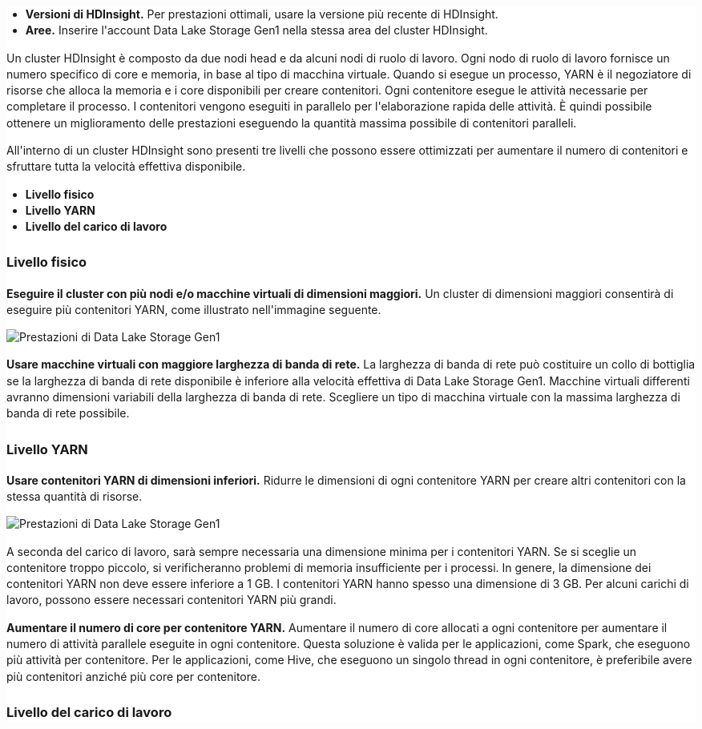 * **Versioni di HDInsight.** Per prestazioni ottimali, usare la versione più recente di HDInsight.
* **Aree.** Inserire l'account Data Lake Storage Gen1 nella stessa area del cluster HDInsight.  

Un cluster HDInsight è composto da due nodi head e da alcuni nodi di ruolo di lavoro. Ogni nodo di ruolo di lavoro fornisce un numero specifico di core e memoria, in base al tipo di macchina virtuale.  Quando si esegue un processo, YARN è il negoziatore di risorse che alloca la memoria e i core disponibili per creare contenitori.  Ogni contenitore esegue le attività necessarie per completare il processo.  I contenitori vengono eseguiti in parallelo per l'elaborazione rapida delle attività. È quindi possibile ottenere un miglioramento delle prestazioni eseguendo la quantità massima possibile di contenitori paralleli.

All'interno di un cluster HDInsight sono presenti tre livelli che possono essere ottimizzati per aumentare il numero di contenitori e sfruttare tutta la velocità effettiva disponibile.  

* **Livello fisico**
* **Livello YARN**
* **Livello del carico di lavoro**

### <a name="physical-layer"></a>Livello fisico

**Eseguire il cluster con più nodi e/o macchine virtuali di dimensioni maggiori.**  Un cluster di dimensioni maggiori consentirà di eseguire più contenitori YARN, come illustrato nell'immagine seguente.

![Prestazioni di Data Lake Storage Gen1](./media/data-lake-store-performance-tuning-guidance/VM.png)

**Usare macchine virtuali con maggiore larghezza di banda di rete.**  La larghezza di banda di rete può costituire un collo di bottiglia se la larghezza di banda di rete disponibile è inferiore alla velocità effettiva di Data Lake Storage Gen1.  Macchine virtuali differenti avranno dimensioni variabili della larghezza di banda di rete.  Scegliere un tipo di macchina virtuale con la massima larghezza di banda di rete possibile.

### <a name="yarn-layer"></a>Livello YARN

**Usare contenitori YARN di dimensioni inferiori.**  Ridurre le dimensioni di ogni contenitore YARN per creare altri contenitori con la stessa quantità di risorse.

![Prestazioni di Data Lake Storage Gen1](./media/data-lake-store-performance-tuning-guidance/small-containers.png)

A seconda del carico di lavoro, sarà sempre necessaria una dimensione minima per i contenitori YARN. Se si sceglie un contenitore troppo piccolo, si verificheranno problemi di memoria insufficiente per i processi. In genere, la dimensione dei contenitori YARN non deve essere inferiore a 1 GB. I contenitori YARN hanno spesso una dimensione di 3 GB. Per alcuni carichi di lavoro, possono essere necessari contenitori YARN più grandi.  

**Aumentare il numero di core per contenitore YARN.**  Aumentare il numero di core allocati a ogni contenitore per aumentare il numero di attività parallele eseguite in ogni contenitore.  Questa soluzione è valida per le applicazioni, come Spark, che eseguono più attività per contenitore.  Per le applicazioni, come Hive, che eseguono un singolo thread in ogni contenitore, è preferibile avere più contenitori anziché più core per contenitore.

### <a name="workload-layer"></a>Livello del carico di lavoro
